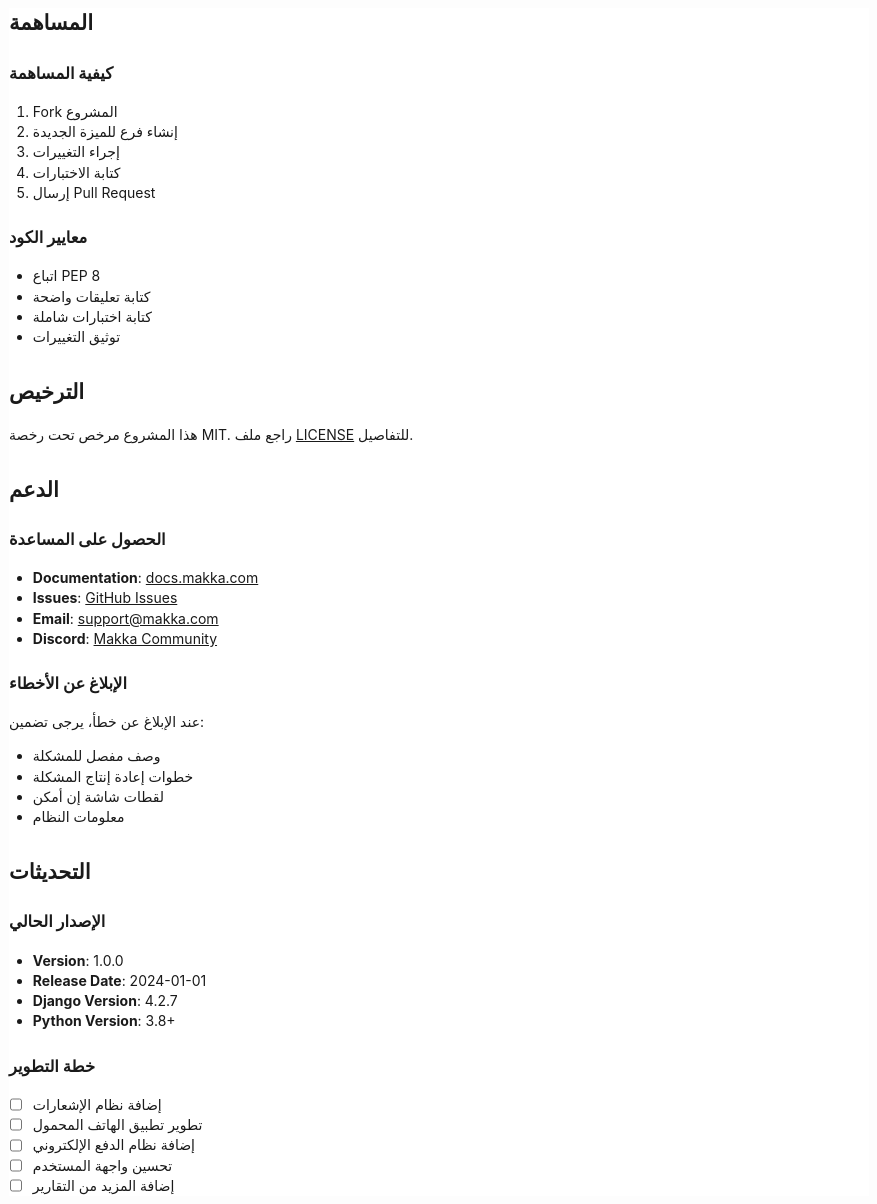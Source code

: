 ## المساهمة

### كيفية المساهمة
1. Fork المشروع
2. إنشاء فرع للميزة الجديدة
3. إجراء التغييرات
4. كتابة الاختبارات
5. إرسال Pull Request

### معايير الكود
- اتباع PEP 8
- كتابة تعليقات واضحة
- كتابة اختبارات شاملة
- توثيق التغييرات

## الترخيص

هذا المشروع مرخص تحت رخصة MIT. راجع ملف [LICENSE](LICENSE) للتفاصيل.

## الدعم

### الحصول على المساعدة
- **Documentation**: [docs.makka.com](https://docs.makka.com)
- **Issues**: [GitHub Issues](https://github.com/your-username/makka/issues)
- **Email**: support@makka.com
- **Discord**: [Makka Community](https://discord.gg/makka)

### الإبلاغ عن الأخطاء
عند الإبلاغ عن خطأ، يرجى تضمين:
- وصف مفصل للمشكلة
- خطوات إعادة إنتاج المشكلة
- لقطات شاشة إن أمكن
- معلومات النظام

## التحديثات

### الإصدار الحالي
- **Version**: 1.0.0
- **Release Date**: 2024-01-01
- **Django Version**: 4.2.7
- **Python Version**: 3.8+

### خطة التطوير
- [ ] إضافة نظام الإشعارات
- [ ] تطوير تطبيق الهاتف المحمول
- [ ] إضافة نظام الدفع الإلكتروني
- [ ] تحسين واجهة المستخدم
- [ ] إضافة المزيد من التقارير
